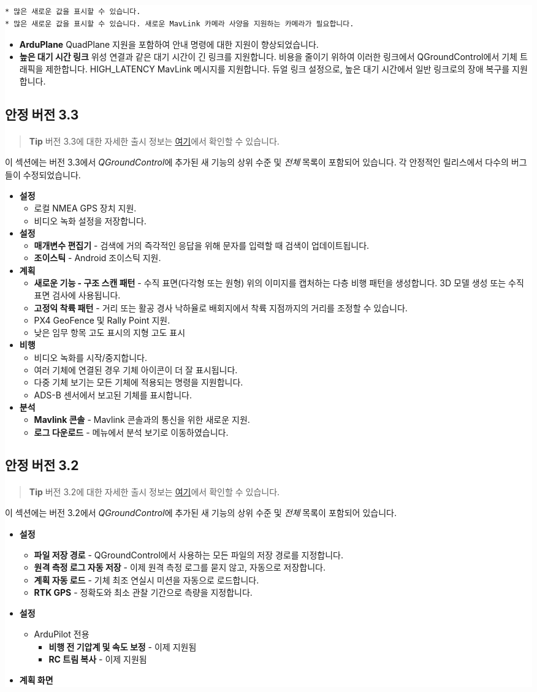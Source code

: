     * 많은 새로운 값을 표시할 수 있습니다.
    * 많은 새로운 값을 표시할 수 있습니다. 새로운 MavLink 카메라 사양을 지원하는 카메라가 필요합니다.
  * **ArduPlane** QuadPlane 지원을 포함하여 안내 명령에 대한 지원이 향상되었습니다.
  * **높은 대기 시간 링크** 위성 연결과 같은 대기 시간이 긴 링크를 지원합니다. 비용을 줄이기 위하여 이러한 링크에서 QGroundControl에서 기체 트래픽을 제한합니다. HIGH_LATENCY MavLink 메시지를 지원합니다. 듀얼 링크 설정으로, 높은 대기 시간에서 일반 링크로의 장애 복구를 지원합니다.

## 안정 버전 3.3

> **Tip** 버전 3.3에 대한 자세한 출시 정보는 [여기](../releases/stable_v3.3_long.md)에서 확인할 수 있습니다.

이 섹션에는 버전 3.3에서 *QGroundControl*에 추가된 새 기능의 상위 수준 및 *전체* 목록이 포함되어 있습니다. 각 안정적인 릴리스에서 다수의 버그들이 수정되었습니다.

* **설정** 
  * 로컬 NMEA GPS 장치 지원.
  * 비디오 녹화 설정을 저장합니다.
* **설정** 
  * **매개변수 편집기** - 검색에 거의 즉각적인 응답을 위해 문자를 입력할 때 검색이 업데이트됩니다.
  * **조이스틱** - Android 조이스틱 지원.
* **계획** 
  * **새로운 기능 - 구조 스캔 패턴** - 수직 표면(다각형 또는 원형) 위의 이미지를 캡처하는 다층 비행 패턴을 생성합니다. 3D 모델 생성 또는 수직 표면 검사에 사용됩니다.
  * **고정익 착륙 패턴** - 거리 또는 활공 경사 낙하율로 배회지에서 착륙 지점까지의 거리를 조정할 수 있습니다.
  * PX4 GeoFence 및 Rally Point 지원.
  * 낮은 임무 항목 고도 표시의 지형 고도 표시
* **비행** 
  * 비디오 녹화를 시작/중지합니다.
  * 여러 기체에 연결된 경우 기체 아이콘이 더 잘 표시됩니다.
  * 다중 기체 보기는 모든 기체에 적용되는 명령을 지원합니다.
  * ADS-B 센서에서 보고된 기체를 표시합니다.
* **분석** 
  * **Mavlink 콘솔** - Mavlink 콘솔과의 통신을 위한 새로운 지원.
  * **로그 다운로드** - 메뉴에서 분석 보기로 이동하였습니다.

## 안정 버전 3.2

> **Tip** 버전 3.2에 대한 자세한 출시 정보는 [여기](../releases/stable_v3.2_long.md)에서 확인할 수 있습니다.

이 섹션에는 버전 3.2에서 *QGroundControl*에 추가된 새 기능의 상위 수준 및 *전체* 목록이 포함되어 있습니다.

* **설정**
  
  * **파일 저장 경로** - QGroundControl에서 사용하는 모든 파일의 저장 경로를 지정합니다.
  * **원격 측정 로그 자동 저장** - 이제 원격 측정 로그를 묻지 않고, 자동으로 저장합니다.
  * **계획 자동 로드** - 기체 최조 연실시 미션을 자동으로 로드합니다.
  * **RTK GPS** - 정확도와 최소 관찰 기간으로 측량을 지정합니다.

* **설정**
  
  * ArduPilot 전용 
    * **비행 전 기압계 및 속도 보정** - 이제 지원됨
    * **RC 트림 복사** - 이제 지원됨

* **계획 화면**
  